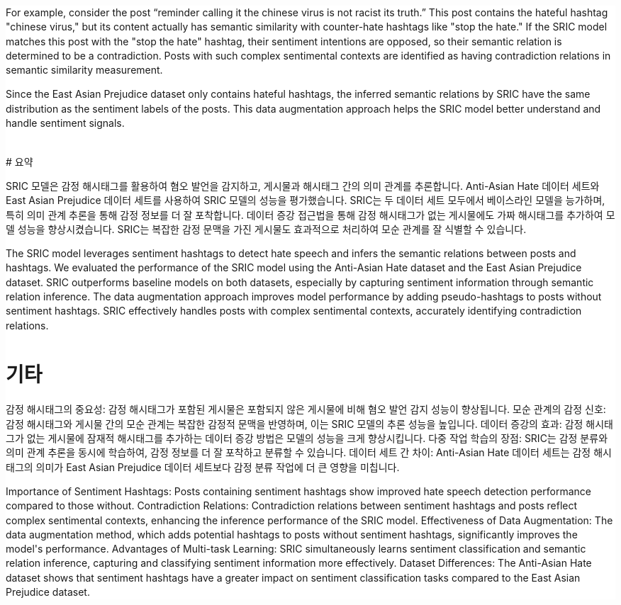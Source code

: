 For example, consider the post “reminder calling it the chinese virus is not racist its truth.” This post contains the hateful hashtag "chinese virus," but its content actually has semantic similarity with counter-hate hashtags like "stop the hate." If the SRIC model matches this post with the "stop the hate" hashtag, their sentiment intentions are opposed, so their semantic relation is determined to be a contradiction. Posts with such complex sentimental contexts are identified as having contradiction relations in semantic similarity measurement.

Since the East Asian Prejudice dataset only contains hateful hashtags, the inferred semantic relations by SRIC have the same distribution as the sentiment labels of the posts. This data augmentation approach helps the SRIC model better understand and handle sentiment signals.

<br/>  
# 요약 

SRIC 모델은 감정 해시태그를 활용하여 혐오 발언을 감지하고, 게시물과 해시태그 간의 의미 관계를 추론합니다.
Anti-Asian Hate 데이터 세트와 East Asian Prejudice 데이터 세트를 사용하여 SRIC 모델의 성능을 평가했습니다.
SRIC는 두 데이터 세트 모두에서 베이스라인 모델을 능가하며, 특히 의미 관계 추론을 통해 감정 정보를 더 잘 포착합니다.
데이터 증강 접근법을 통해 감정 해시태그가 없는 게시물에도 가짜 해시태그를 추가하여 모델 성능을 향상시켰습니다.
SRIC는 복잡한 감정 문맥을 가진 게시물도 효과적으로 처리하여 모순 관계를 잘 식별할 수 있습니다.


The SRIC model leverages sentiment hashtags to detect hate speech and infers the semantic relations between posts and hashtags.
We evaluated the performance of the SRIC model using the Anti-Asian Hate dataset and the East Asian Prejudice dataset.
SRIC outperforms baseline models on both datasets, especially by capturing sentiment information through semantic relation inference.
The data augmentation approach improves model performance by adding pseudo-hashtags to posts without sentiment hashtags.
SRIC effectively handles posts with complex sentimental contexts, accurately identifying contradiction relations.

# 기타  

감정 해시태그의 중요성: 감정 해시태그가 포함된 게시물은 포함되지 않은 게시물에 비해 혐오 발언 감지 성능이 향상됩니다.
모순 관계의 감정 신호: 감정 해시태그와 게시물 간의 모순 관계는 복잡한 감정적 문맥을 반영하며, 이는 SRIC 모델의 추론 성능을 높입니다.
데이터 증강의 효과: 감정 해시태그가 없는 게시물에 잠재적 해시태그를 추가하는 데이터 증강 방법은 모델의 성능을 크게 향상시킵니다.
다중 작업 학습의 장점: SRIC는 감정 분류와 의미 관계 추론을 동시에 학습하여, 감정 정보를 더 잘 포착하고 분류할 수 있습니다.
데이터 세트 간 차이: Anti-Asian Hate 데이터 세트는 감정 해시태그의 의미가 East Asian Prejudice 데이터 세트보다 감정 분류 작업에 더 큰 영향을 미칩니다.


Importance of Sentiment Hashtags: Posts containing sentiment hashtags show improved hate speech detection performance compared to those without.
Contradiction Relations: Contradiction relations between sentiment hashtags and posts reflect complex sentimental contexts, enhancing the inference performance of the SRIC model.
Effectiveness of Data Augmentation: The data augmentation method, which adds potential hashtags to posts without sentiment hashtags, significantly improves the model's performance.
Advantages of Multi-task Learning: SRIC simultaneously learns sentiment classification and semantic relation inference, capturing and classifying sentiment information more effectively.
Dataset Differences: The Anti-Asian Hate dataset shows that sentiment hashtags have a greater impact on sentiment classification tasks compared to the East Asian Prejudice dataset.

